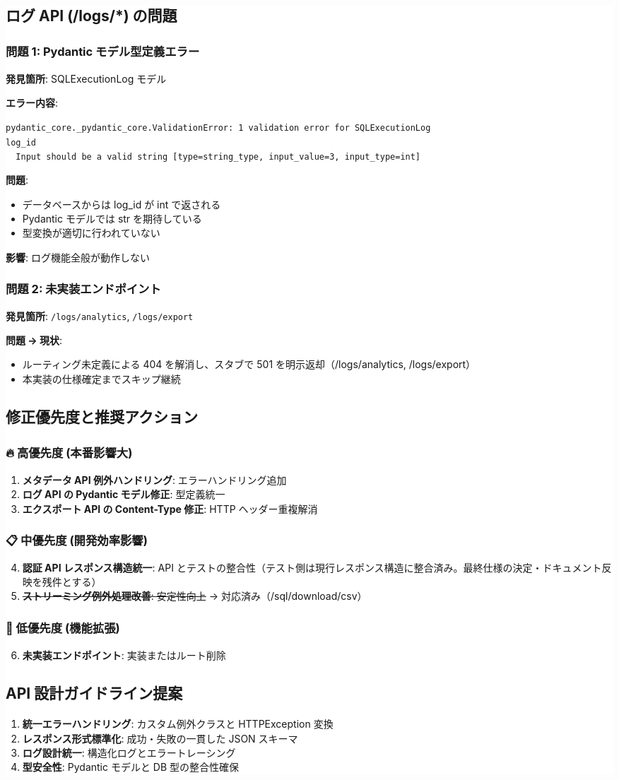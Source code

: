 ## ログ API (/logs/\*) の問題

### 問題 1: Pydantic モデル型定義エラー

**発見箇所**: SQLExecutionLog モデル

**エラー内容**:

```
pydantic_core._pydantic_core.ValidationError: 1 validation error for SQLExecutionLog
log_id
  Input should be a valid string [type=string_type, input_value=3, input_type=int]
```

**問題**:

- データベースからは log_id が int で返される
- Pydantic モデルでは str を期待している
- 型変換が適切に行われていない

**影響**: ログ機能全般が動作しない

### 問題 2: 未実装エンドポイント

**発見箇所**: `/logs/analytics`, `/logs/export`

**問題 → 現状**:

- ルーティング未定義による 404 を解消し、スタブで 501 を明示返却（/logs/analytics, /logs/export）
- 本実装の仕様確定までスキップ継続

## 修正優先度と推奨アクション

### 🔥 高優先度 (本番影響大)

1. **メタデータ API 例外ハンドリング**: エラーハンドリング追加
2. **ログ API の Pydantic モデル修正**: 型定義統一
3. **エクスポート API の Content-Type 修正**: HTTP ヘッダー重複解消

### 📋 中優先度 (開発効率影響)

4. **認証 API レスポンス構造統一**: API とテストの整合性（テスト側は現行レスポンス構造に整合済み。最終仕様の決定・ドキュメント反映を残件とする）
5. ~~**ストリーミング例外処理改善**: 安定性向上~~ → 対応済み（/sql/download/csv）

### 📝 低優先度 (機能拡張)

6. **未実装エンドポイント**: 実装またはルート削除

## API 設計ガイドライン提案

1. **統一エラーハンドリング**: カスタム例外クラスと HTTPException 変換
2. **レスポンス形式標準化**: 成功・失敗の一貫した JSON スキーマ
3. **ログ設計統一**: 構造化ログとエラートレーシング
4. **型安全性**: Pydantic モデルと DB 型の整合性確保
